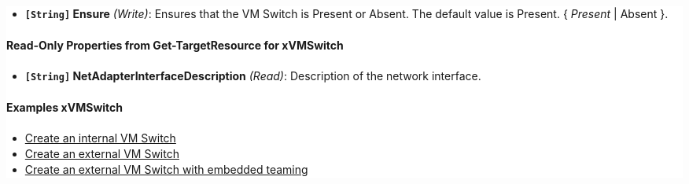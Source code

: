 * **`[String]` Ensure** _(Write)_: Ensures that the VM Switch is Present or Absent.
 The default value is Present. { *Present* | Absent }.

#### Read-Only Properties from Get-TargetResource for xVMSwitch

* **`[String]` NetAdapterInterfaceDescription** _(Read)_: Description of the
 network interface.

#### Examples xVMSwitch

* [Create an internal VM Switch](/Examples/Sample_xVMSwitch_Internal.ps1)
* [Create an external VM Switch](/Examples/Sample_xVMSwitch_External.ps1)
* [Create an external VM Switch with embedded teaming](/Examples/Sample_xVMSwitch_ExternalSET.ps1)
